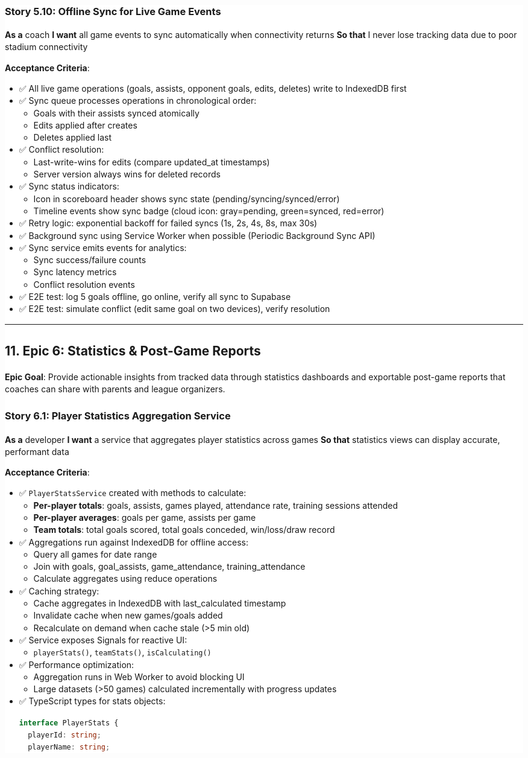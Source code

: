 
### Story 5.10: Offline Sync for Live Game Events

**As a** coach
**I want** all game events to sync automatically when connectivity returns
**So that** I never lose tracking data due to poor stadium connectivity

**Acceptance Criteria**:
- ✅ All live game operations (goals, assists, opponent goals, edits, deletes) write to IndexedDB first
- ✅ Sync queue processes operations in chronological order:
  - Goals with their assists synced atomically
  - Edits applied after creates
  - Deletes applied last
- ✅ Conflict resolution:
  - Last-write-wins for edits (compare updated_at timestamps)
  - Server version always wins for deleted records
- ✅ Sync status indicators:
  - Icon in scoreboard header shows sync state (pending/syncing/synced/error)
  - Timeline events show sync badge (cloud icon: gray=pending, green=synced, red=error)
- ✅ Retry logic: exponential backoff for failed syncs (1s, 2s, 4s, 8s, max 30s)
- ✅ Background sync using Service Worker when possible (Periodic Background Sync API)
- ✅ Sync service emits events for analytics:
  - Sync success/failure counts
  - Sync latency metrics
  - Conflict resolution events
- ✅ E2E test: log 5 goals offline, go online, verify all sync to Supabase
- ✅ E2E test: simulate conflict (edit same goal on two devices), verify resolution

---

## 11. Epic 6: Statistics & Post-Game Reports

**Epic Goal**: Provide actionable insights from tracked data through statistics dashboards and exportable post-game reports that coaches can share with parents and league organizers.

### Story 6.1: Player Statistics Aggregation Service

**As a** developer
**I want** a service that aggregates player statistics across games
**So that** statistics views can display accurate, performant data

**Acceptance Criteria**:
- ✅ `PlayerStatsService` created with methods to calculate:
  - **Per-player totals**: goals, assists, games played, attendance rate, training sessions attended
  - **Per-player averages**: goals per game, assists per game
  - **Team totals**: total goals scored, total goals conceded, win/loss/draw record
- ✅ Aggregations run against IndexedDB for offline access:
  - Query all games for date range
  - Join with goals, goal_assists, game_attendance, training_attendance
  - Calculate aggregates using reduce operations
- ✅ Caching strategy:
  - Cache aggregates in IndexedDB with last_calculated timestamp
  - Invalidate cache when new games/goals added
  - Recalculate on demand when cache stale (>5 min old)
- ✅ Service exposes Signals for reactive UI:
  - `playerStats()`, `teamStats()`, `isCalculating()`
- ✅ Performance optimization:
  - Aggregation runs in Web Worker to avoid blocking UI
  - Large datasets (>50 games) calculated incrementally with progress updates
- ✅ TypeScript types for stats objects:
  ```typescript
  interface PlayerStats {
    playerId: string;
    playerName: string;
  ```